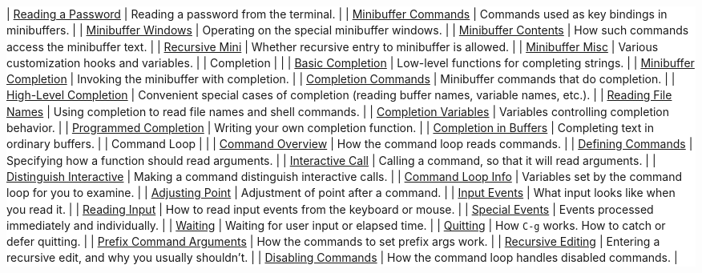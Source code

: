 | [Reading a Password](Reading-a-Password.html)                                 | Reading a password from the terminal.                                                                            |
| [Minibuffer Commands](Minibuffer-Commands.html)                               | Commands used as key bindings in minibuffers.                                                                    |
| [Minibuffer Windows](Minibuffer-Windows.html)                                 | Operating on the special minibuffer windows.                                                                     |
| [Minibuffer Contents](Minibuffer-Contents.html)                               | How such commands access the minibuffer text.                                                                    |
| [Recursive Mini](Recursive-Mini.html)                                         | Whether recursive entry to minibuffer is allowed.                                                                |
| [Minibuffer Misc](Minibuffer-Misc.html)                                       | Various customization hooks and variables.                                                                       |
| Completion                                                                    |                                                                                                                  |
| [Basic Completion](Basic-Completion.html)                                     | Low-level functions for completing strings.                                                                      |
| [Minibuffer Completion](Minibuffer-Completion.html)                           | Invoking the minibuffer with completion.                                                                         |
| [Completion Commands](Completion-Commands.html)                               | Minibuffer commands that do completion.                                                                          |
| [High-Level Completion](High_002dLevel-Completion.html)                       | Convenient special cases of completion (reading buffer names, variable names, etc.).                             |
| [Reading File Names](Reading-File-Names.html)                                 | Using completion to read file names and shell commands.                                                          |
| [Completion Variables](Completion-Variables.html)                             | Variables controlling completion behavior.                                                                       |
| [Programmed Completion](Programmed-Completion.html)                           | Writing your own completion function.                                                                            |
| [Completion in Buffers](Completion-in-Buffers.html)                           | Completing text in ordinary buffers.                                                                             |
| Command Loop                                                                  |                                                                                                                  |
| [Command Overview](Command-Overview.html)                                     | How the command loop reads commands.                                                                             |
| [Defining Commands](Defining-Commands.html)                                   | Specifying how a function should read arguments.                                                                 |
| [Interactive Call](Interactive-Call.html)                                     | Calling a command, so that it will read arguments.                                                               |
| [Distinguish Interactive](Distinguish-Interactive.html)                       | Making a command distinguish interactive calls.                                                                  |
| [Command Loop Info](Command-Loop-Info.html)                                   | Variables set by the command loop for you to examine.                                                            |
| [Adjusting Point](Adjusting-Point.html)                                       | Adjustment of point after a command.                                                                             |
| [Input Events](Input-Events.html)                                             | What input looks like when you read it.                                                                          |
| [Reading Input](Reading-Input.html)                                           | How to read input events from the keyboard or mouse.                                                             |
| [Special Events](Special-Events.html)                                         | Events processed immediately and individually.                                                                   |
| [Waiting](Waiting.html)                                                       | Waiting for user input or elapsed time.                                                                          |
| [Quitting](Quitting.html)                                                     | How `C-g` works. How to catch or defer quitting.                                                                 |
| [Prefix Command Arguments](Prefix-Command-Arguments.html)                     | How the commands to set prefix args work.                                                                        |
| [Recursive Editing](Recursive-Editing.html)                                   | Entering a recursive edit, and why you usually shouldn’t.                                                        |
| [Disabling Commands](Disabling-Commands.html)                                 | How the command loop handles disabled commands.                                                                  |